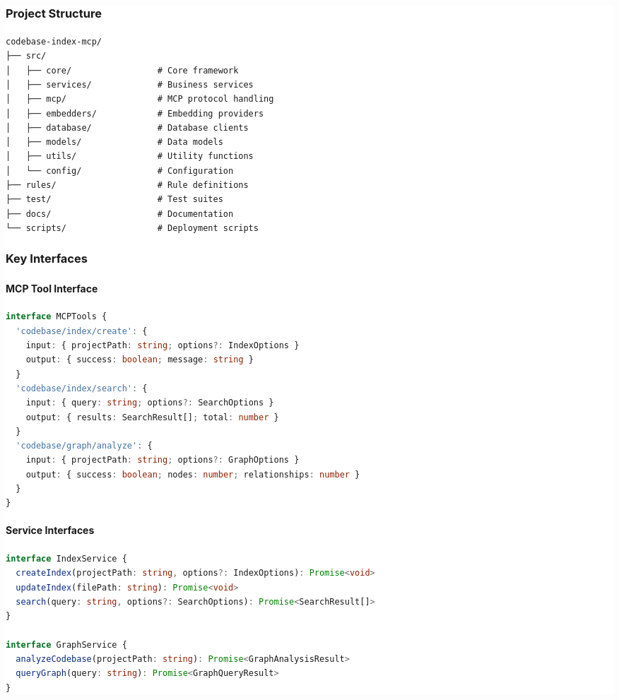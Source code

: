 ### Project Structure
```
codebase-index-mcp/
├── src/
│   ├── core/                 # Core framework
│   ├── services/             # Business services
│   ├── mcp/                  # MCP protocol handling
│   ├── embedders/            # Embedding providers
│   ├── database/             # Database clients
│   ├── models/               # Data models
│   ├── utils/                # Utility functions
│   └── config/               # Configuration
├── rules/                    # Rule definitions
├── test/                     # Test suites
├── docs/                     # Documentation
└── scripts/                  # Deployment scripts
```

### Key Interfaces

#### MCP Tool Interface
```typescript
interface MCPTools {
  'codebase/index/create': {
    input: { projectPath: string; options?: IndexOptions }
    output: { success: boolean; message: string }
  }
  'codebase/index/search': {
    input: { query: string; options?: SearchOptions }
    output: { results: SearchResult[]; total: number }
  }
  'codebase/graph/analyze': {
    input: { projectPath: string; options?: GraphOptions }
    output: { success: boolean; nodes: number; relationships: number }
  }
}
```

#### Service Interfaces
```typescript
interface IndexService {
  createIndex(projectPath: string, options?: IndexOptions): Promise<void>
  updateIndex(filePath: string): Promise<void>
  search(query: string, options?: SearchOptions): Promise<SearchResult[]>
}

interface GraphService {
  analyzeCodebase(projectPath: string): Promise<GraphAnalysisResult>
  queryGraph(query: string): Promise<GraphQueryResult>
}
```
